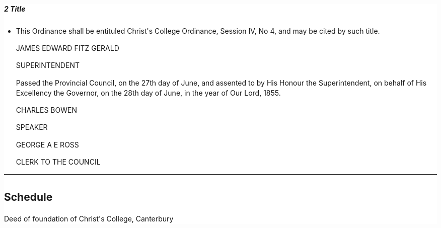 ##### 2 Title
    
*   This Ordinance shall be entituled Christ's College Ordinance, Session IV, No 4, and may be cited by such title.
    
    JAMES EDWARD FITZ GERALD
    
    SUPERINTENDENT
    
    
    
    Passed the Provincial Council, on the 27th day of June, and assented to by His Honour the Superintendent, on behalf of His Excellency the Governor, on the 28th day of June, in the year of Our Lord, 1855\.
    
    CHARLES BOWEN
    
    SPEAKER
    
    GEORGE A E ROSS
    
    CLERK TO THE COUNCIL
    
    

---

## Schedule  
Deed of foundation of Christ's College, Canterbury
